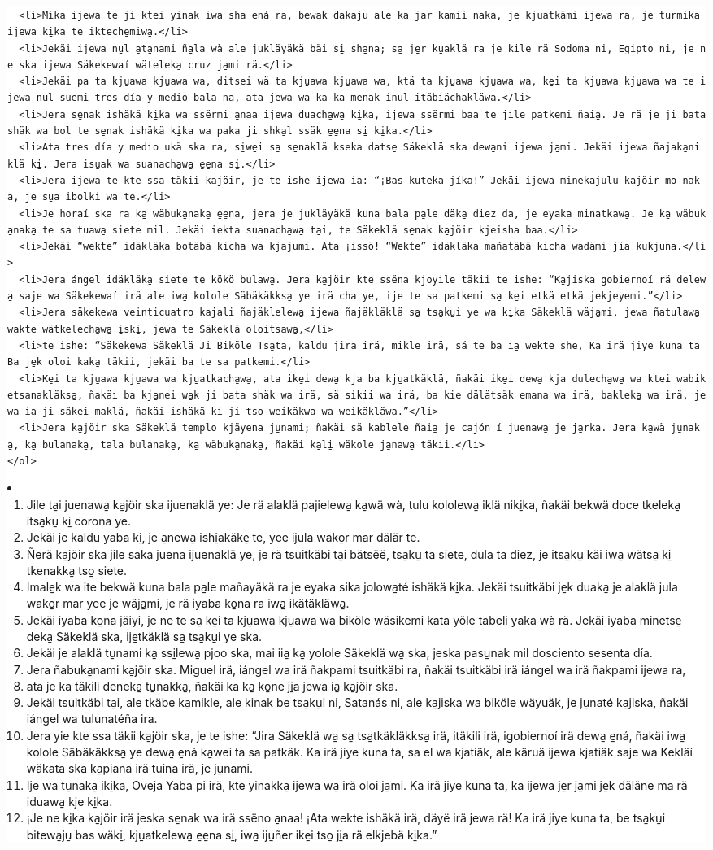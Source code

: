       <li>Mika̱ ijewa te ji ktei yinak iwa̱ sha e̱ná ra, bewak daka̱ju̱ ale ka̱ ja̱r ka̱mii naka, je kju̱atkämi ijewa ra, je tu̱rmika̱ ijewa ki̱ka te ikteche̱miwa̱.</li>
      <li>Jekäi ijewa nu̱l a̱ta̱nami ña̱la wà ale jukläyäkä bäi si̱ sha̱na; sa̱ je̱r ku̱aklä ra je kile rä Sodoma ni, Egipto ni, je ne ska ijewa Säkekewaí wäteleka̱ cruz ja̱mi rä.</li>
      <li>Jekäi pa ta kju̱awa kju̱awa wa, ditsei wä ta kju̱awa kju̱awa wa, ktä ta kju̱awa kju̱awa wa, ke̱i ta kju̱awa kju̱awa wa te ijewa nu̱l su̱emi tres día y medio bala na, ata jewa wa̱ ka ka̱ me̱nak inu̱l itäbiächa̱kläwa̱.</li>
      <li>Jera se̱nak ishäkä ki̱ka wa ssërmi a̱naa ijewa duacha̱wa̱ ki̱ka, ijewa ssërmi baa te jile patkemi ñaia̱. Je rä je ji bata shäk wa bol te se̱nak ishäkä ki̱ka wa paka ji shka̱l ssäk e̱e̱na si̱ ki̱ka.</li>
      <li>Ata tres día y medio ukä ska ra, si̱we̱i sa̱ se̱naklä kseka datse̱ Säkeklä ska dewa̱ni ijewa ja̱mi. Jekäi ijewa ñajaka̱ni klä ki̱. Jera isu̱ak wa suanacha̱wa̱ e̱e̱na si̱.</li>
      <li>Jera ijewa te kte ssa täkii ka̱jöir, je te ishe ijewa ia̱: “¡Bas kuteka̱ jíka!” Jekäi ijewa mineka̱julu ka̱jöir mo̱ naka, je su̱a ibolki wa te.</li>
      <li>Je horaí ska ra ka̱ wäbuka̱naka̱ e̱e̱na, jera je jukläyäkä kuna bala pa̱le däka̱ diez da, je eyaka minatkawa̱. Je ka̱ wäbuka̱naka̱ te sa tuawa̱ siete mil. Jekäi iekta suanacha̱wa̱ ta̱i, te Säkeklä se̱nak ka̱jöir kjeisha baa.</li>
      <li>Jekäi “wekte” idäkläka̱ botäbä kicha wa kjaju̱mi. Ata ¡issö! “Wekte” idäkläka̱ mañatäbä kicha wadämi ji̱a kukjuna.</li>
      <li>Jera ángel idäkläka̱ siete te kökö bulawa̱. Jera ka̱jöir kte ssëna kjoyile täkii te ishe: “Ka̱jiska gobiernoí rä delewa̱ saje wa Säkekewaí irä ale iwa̱ kolole Säbäkäkksa̱ ye irä cha ye, ije te sa patkemi sa̱ ke̱i etkä etkä jekjeyemi.”</li>
      <li>Jera säkekewa veinticuatro kajali ñajäklelewa̱ ijewa ñajäkläklä sa̱ tsa̱ku̱i ye wa ki̱ka Säkeklä wäja̱mi, jewa ñatulawa̱ wakte wätkelecha̱wa̱ i̱ski̱, jewa te Säkeklä oloitsawa̱,</li>
      <li>te ishe: “Säkekewa Säkeklä Ji Biköle Tsa̱ta, kaldu jira irä, mikle irä, sá te ba ia̱ wekte she, Ka irä jiye kuna ta Ba je̱k oloi kaka̱ täkii, jekäi ba te sa patkemi.</li>
      <li>Ke̱i ta kju̱awa kju̱awa wa kju̱atkacha̱wa̱, ata ike̱i dewa̱ kja ba kju̱atkäklä, ñakäi ike̱i dewa̱ kja dulecha̱wa̱ wa ktei wabiketsanakläksa̱, ñakäi ba kja̱nei wa̱k ji bata shäk wa irä, sä sikii wa irä, ba kie dälätsäk emana wa irä, bakleka̱ wa irä, jewa ia̱ ji säkei ma̱klä, ñakäi ishäkä ki̱ ji tso̱ weikäkwa̱ wa weikäkläwa̱.”</li>
      <li>Jera ka̱jöir ska Säkeklä templo kjäyena ju̱nami; ñakäi sä kablele ñaia̱ je cajón í juenawa̱ je ja̱rka. Jera ka̱wä ju̱naka̱, ka̱ bulanaka̱, tala bulanaka̱, ka̱ wäbuka̱naka̱, ñakäi ka̱li̱ wäkole ja̱nawa̱ täkii.</li>
    </ol>
  </li>
  <li>
    <ol>
      <li>Jile ta̱i juenawa̱ ka̱jöir ska ijuenaklä ye: Je rä alaklä pajielewa̱ ka̱wä wà, tulu kololewa̱ iklä niki̱ka, ñakäi bekwä doce tkeleka̱ itsa̱ku̱ ki̱ corona ye.</li>
      <li>Jekäi je kaldu yaba ki̱, je a̱newa̱ ishi̱akäke̱ te, yee ijula wako̱r mar dälär te.</li>
      <li>Ñerä ka̱jöir ska jile saka juena ijuenaklä ye, je rä tsuitkäbi ta̱i bätsëë, tsa̱ku̱ ta siete, dula ta diez, je itsa̱ku̱ käi iwa̱ wätsa̱ ki̱ tkenakka̱ tso̱ siete.</li>
      <li>Imale̱k wa ite bekwä kuna bala pa̱le mañayäkä ra je eyaka sika jolowa̱té ishäkä ki̱ka. Jekäi tsuitkäbi je̱k duaka̱ je alaklä jula wako̱r mar yee je wäja̱mi, je rä iyaba ko̱na ra iwa̱ ikätäkläwa̱.</li>
      <li>Jekäi iyaba ko̱na jäiyi, je ne te sa̱ ke̱i ta kju̱awa kju̱awa wa biköle wäsikemi kata yöle tabeli yaka wà rä. Jekäi iyaba minetse̱ deka̱ Säkeklä ska, ije̱tkäklä sa̱ tsa̱ku̱i ye ska.</li>
      <li>Jekäi je alaklä tu̱nami ka̱ ssi̱lewa̱ pjoo ska, mai iia̱ ka̱ yolole Säkeklä wa̱ ska, jeska pasu̱nak mil dosciento sesenta día.</li>
      <li>Jera ñabuka̱nami ka̱jöir ska. Miguel irä, iángel wa irä ñakpami tsuitkäbi ra, ñakäi tsuitkäbi irä iángel wa irä ñakpami ijewa ra,</li>
      <li>ata je ka täkili deneka̱ tu̱nakka̱, ñakäi ka ka̱ ko̱ne ji̱a jewa ia̱ ka̱jöir ska.</li>
      <li>Jekäi tsuitkäbi ta̱i, ale tkäbe ka̱mikle, ale kinak be tsa̱ku̱i ni, Satanás ni, ale ka̱jiska wa biköle wäyuäk, je ju̱naté ka̱jiska, ñakäi iángel wa tulunatéña ira.</li>
      <li>Jera yie kte ssa täkii ka̱jöir ska, je te ishe: “Jira Säkeklä wa̱ sa̱ tsa̱tkäkläkksa̱ irä, itäkili irä, igobiernoí irä dewa̱ e̱ná, ñakäi iwa̱ kolole Säbäkäkksa̱ ye dewa̱ e̱ná ka̱wei ta sa patkäk. Ka irä jiye kuna ta, sa el wa kjatiäk, ale käruä ijewa kjatiäk saje wa Kekläí wäkata ska ka̱piana irä tuina irä, je ju̱nami.</li>
      <li>Ije wa tu̱naka̱ iki̱ka, Oveja Yaba pi irä, kte yinakka̱ ijewa wa̱ irä oloi ja̱mi. Ka irä jiye kuna ta, ka ijewa je̱r ja̱mi je̱k däläne ma rä iduawa̱ kje ki̱ka.</li>
      <li>¡Je ne ki̱ka ka̱jöir irä jeska se̱nak wa irä ssëno a̱naa! ¡Ata wekte ishäkä irä, däyë irä jewa rä! Ka irä jiye kuna ta, be tsa̱ku̱i bitewa̱ju̱ bas wäki̱, kju̱atkelewa̱ e̱e̱na si̱, iwa̱ iju̱ñer ike̱i tso̱ ji̱a rä elkjebä ki̱ka.”</li>